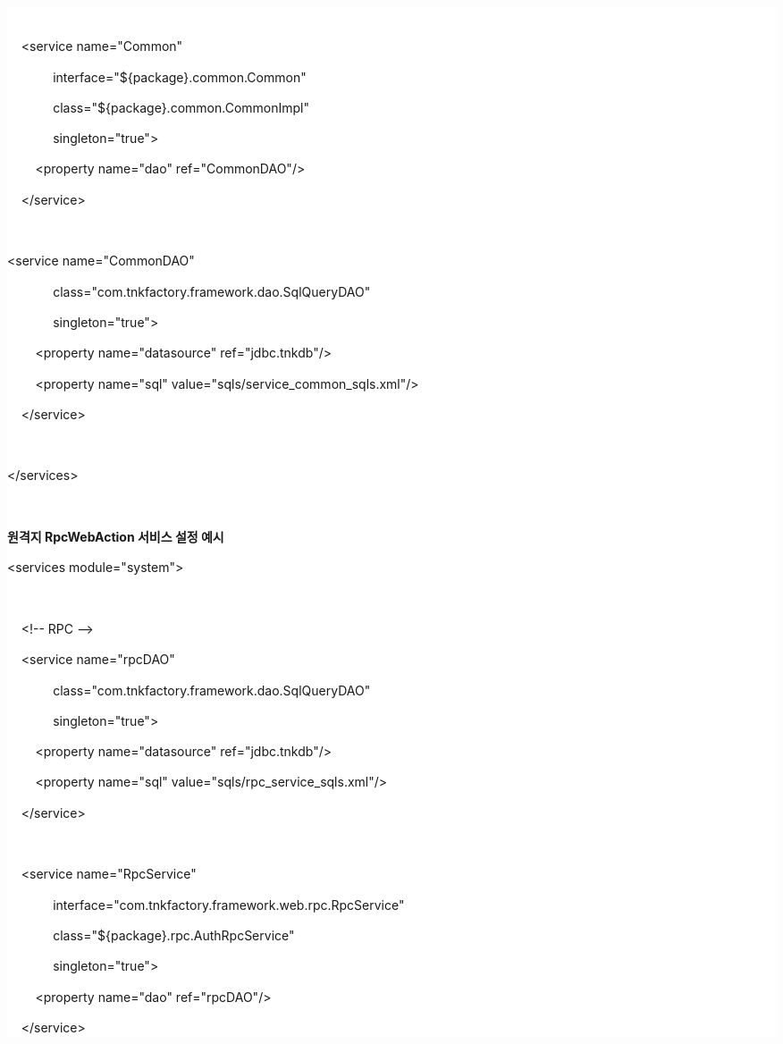      

    \<service name=\"Common\"

             interface=\"\${package}.common.Common\"

             class=\"\${package}.common.CommonImpl\"

             singleton=\"true\"\>

        \<property name=\"dao\" ref=\"CommonDAO\"/\>

    \</service\>

     

\<service name=\"CommonDAO\"

             class=\"com.tnkfactory.framework.dao.SqlQueryDAO\"

             singleton=\"true\"\>

        \<property name=\"datasource\" ref=\"jdbc.tnkdb\"/\>

        \<property name=\"sql\"
value=\"sqls/service_common_sqls.xml\"/\>

    \</service\>

    

\</services\>   

 

**원격지 RpcWebAction 서비스 설정 예시**

\<services module=\"system\"\>

    

    \<!\-- RPC \--\>

    \<service name=\"rpcDAO\"

             class=\"com.tnkfactory.framework.dao.SqlQueryDAO\"

             singleton=\"true\"\>

        \<property name=\"datasource\" ref=\"jdbc.tnkdb\"/\>

        \<property name=\"sql\" value=\"sqls/rpc_service_sqls.xml\"/\>

    \</service\>

    

    \<service name=\"RpcService\"

             interface=\"com.tnkfactory.framework.web.rpc.RpcService\"

             class=\"\${package}.rpc.AuthRpcService\"

             singleton=\"true\"\>

        \<property name=\"dao\" ref=\"rpcDAO\"/\>

    \</service\>
